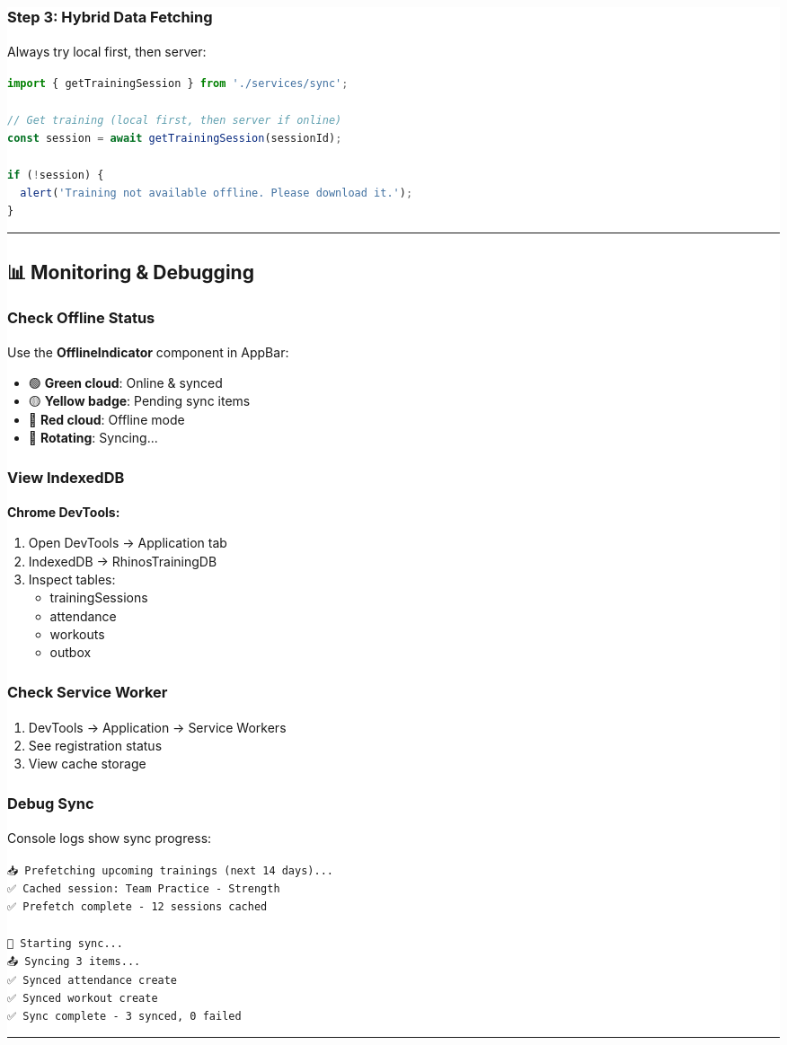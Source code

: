 ### Step 3: Hybrid Data Fetching

Always try local first, then server:

```typescript
import { getTrainingSession } from './services/sync';

// Get training (local first, then server if online)
const session = await getTrainingSession(sessionId);

if (!session) {
  alert('Training not available offline. Please download it.');
}
```

---

## 📊 Monitoring & Debugging

### Check Offline Status

Use the **OfflineIndicator** component in AppBar:

- 🟢 **Green cloud**: Online & synced
- 🟡 **Yellow badge**: Pending sync items
- 🔴 **Red cloud**: Offline mode
- 🔄 **Rotating**: Syncing...

### View IndexedDB

**Chrome DevTools:**
1. Open DevTools → Application tab
2. IndexedDB → RhinosTrainingDB
3. Inspect tables:
   - trainingSessions
   - attendance
   - workouts
   - outbox

### Check Service Worker

1. DevTools → Application → Service Workers
2. See registration status
3. View cache storage

### Debug Sync

Console logs show sync progress:

```
📥 Prefetching upcoming trainings (next 14 days)...
✅ Cached session: Team Practice - Strength
✅ Prefetch complete - 12 sessions cached

🔄 Starting sync...
📤 Syncing 3 items...
✅ Synced attendance create
✅ Synced workout create
✅ Sync complete - 3 synced, 0 failed
```

---